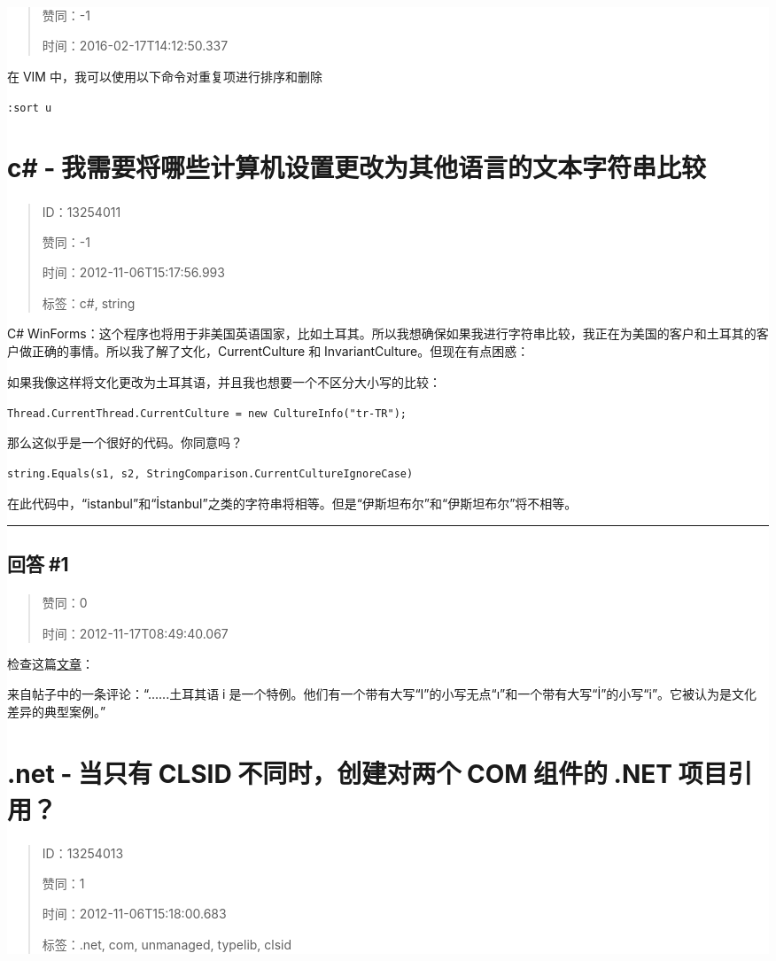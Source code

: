 > 赞同：-1
> 
> 时间：2016-02-17T14:12:50.337

在 VIM 中，我可以使用以下命令对重复项进行排序和删除

```
:sort u 
```

# c# - 我需要将哪些计算机设置更改为其他语言的文本字符串比较

> ID：13254011
> 
> 赞同：-1
> 
> 时间：2012-11-06T15:17:56.993
> 
> 标签：c#, string

C# WinForms：这个程序也将用于非美国英语国家，比如土耳其。所以我想确保如果我进行字符串比较，我正在为美国的客户和土耳其的客户做正确的事情。所以我了解了文化，CurrentCulture 和 InvariantCulture。但现在有点困惑：

如果我像这样将文化更改为土耳其语，并且我也想要一个不区分大小写的比较：

```
Thread.CurrentThread.CurrentCulture = new CultureInfo("tr-TR"); 
```

那么这似乎是一个很好的代码。你同意吗？

```
string.Equals(s1, s2, StringComparison.CurrentCultureIgnoreCase) 
```

在此代码中，“istanbul”和“İstanbul”之类的字符串将相等。但是“伊斯坦布尔”和“伊斯坦布尔”将不相等。

* * *

## 回答 #1

> 赞同：0
> 
> 时间：2012-11-17T08:49:40.067

检查这篇[文章](https://stackoverflow.com/questions/417954/c-sharp-string-comparisons-difference-between-currentcultureignorecase-and-inva)：

来自帖子中的一条评论：“......土耳其语 i 是一个特例。他们有一个带有大写“I”的小写无点“ı”和一个带有大写“İ”的小写“i”。它被认为是文化差异的典型案例。”

# .net - 当只有 CLSID 不同时，创建对两个 COM 组件的 .NET 项目引用？

> ID：13254013
> 
> 赞同：1
> 
> 时间：2012-11-06T15:18:00.683
> 
> 标签：.net, com, unmanaged, typelib, clsid

